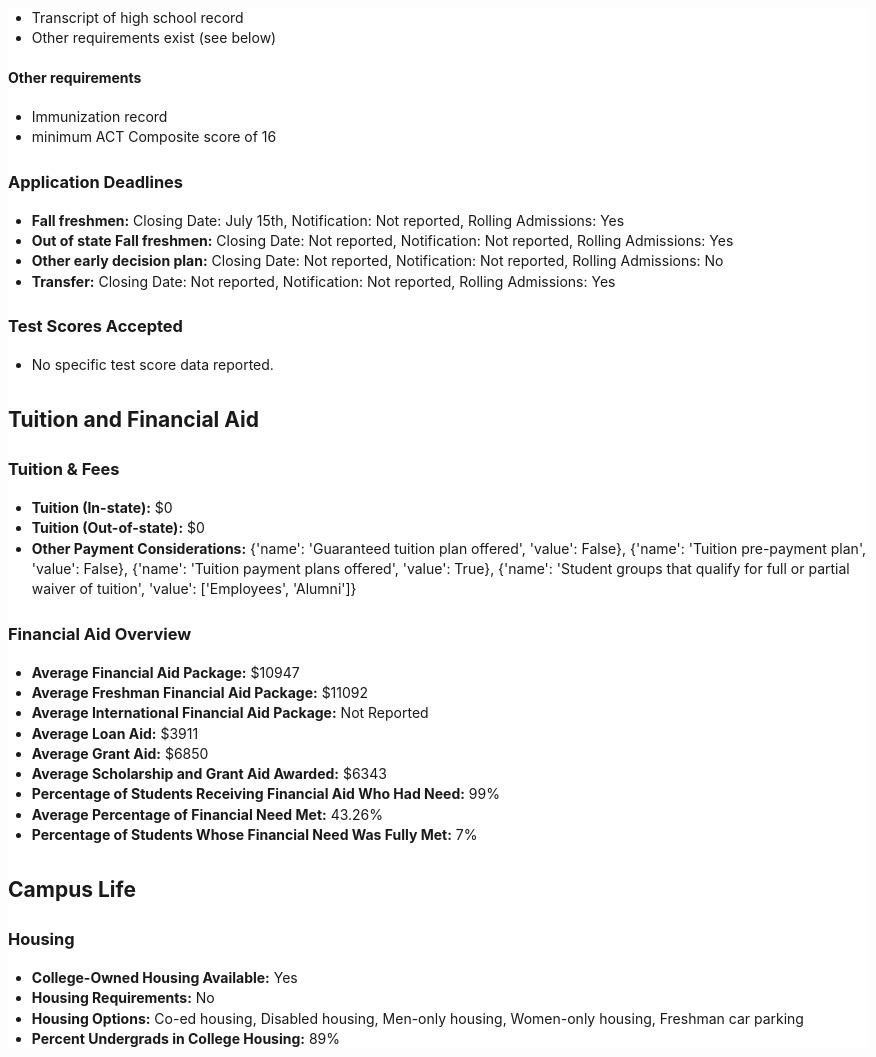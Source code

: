 - Transcript of high school record
- Other requirements exist (see below)

#### Other requirements

- Immunization record
- minimum ACT Composite score of 16

### Application Deadlines

- **Fall freshmen:** Closing Date: July 15th, Notification: Not reported, Rolling Admissions: Yes
- **Out of state Fall freshmen:** Closing Date: Not reported, Notification: Not reported, Rolling Admissions: Yes
- **Other early decision plan:** Closing Date: Not reported, Notification: Not reported, Rolling Admissions: No
- **Transfer:** Closing Date: Not reported, Notification: Not reported, Rolling Admissions: Yes

### Test Scores Accepted

- No specific test score data reported.

## Tuition and Financial Aid

### Tuition & Fees

- **Tuition (In-state):** $0
- **Tuition (Out-of-state):** $0
- **Other Payment Considerations:** {'name': 'Guaranteed tuition plan offered', 'value': False}, {'name': 'Tuition pre-payment plan', 'value': False}, {'name': 'Tuition payment plans offered', 'value': True}, {'name': 'Student groups that qualify for full or partial waiver of tuition', 'value': ['Employees', 'Alumni']}

### Financial Aid Overview

- **Average Financial Aid Package:** $10947
- **Average Freshman Financial Aid Package:** $11092
- **Average International Financial Aid Package:** Not Reported
- **Average Loan Aid:** $3911
- **Average Grant Aid:** $6850
- **Average Scholarship and Grant Aid Awarded:** $6343
- **Percentage of Students Receiving Financial Aid Who Had Need:** 99%
- **Average Percentage of Financial Need Met:** 43.26%
- **Percentage of Students Whose Financial Need Was Fully Met:** 7%

## Campus Life

### Housing

- **College-Owned Housing Available:** Yes
- **Housing Requirements:** No
- **Housing Options:** Co-ed housing, Disabled housing, Men-only housing, Women-only housing, Freshman car parking
- **Percent Undergrads in College Housing:** 89%
